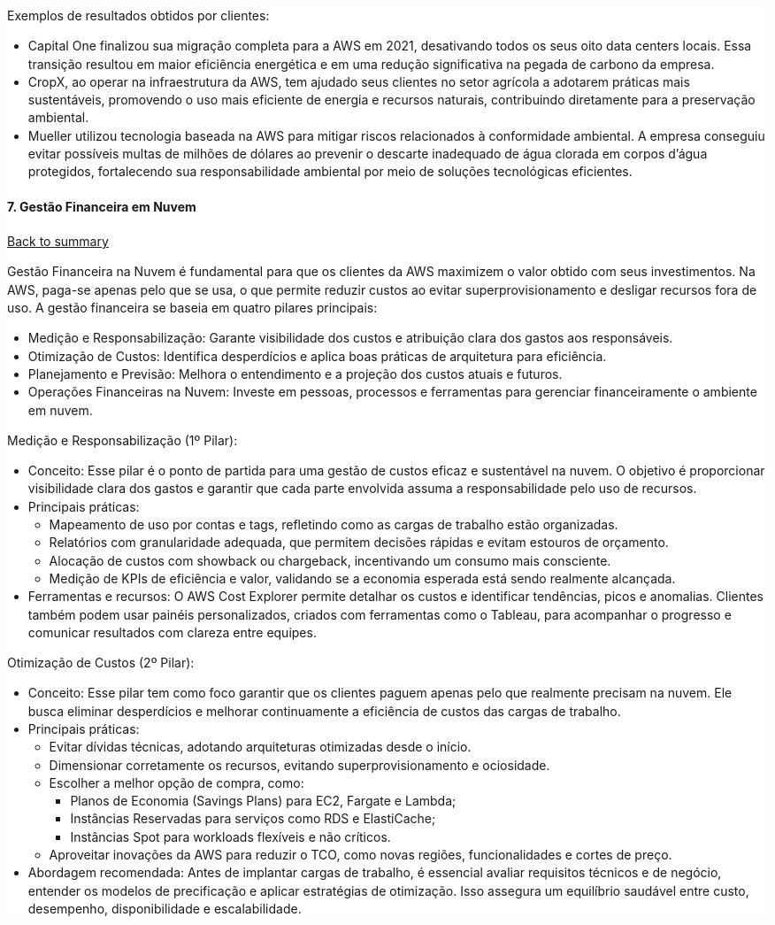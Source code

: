 Exemplos de resultados obtidos por clientes:
- Capital One finalizou sua migração completa para a AWS em 2021, desativando todos os seus oito data centers locais. Essa transição resultou em maior eficiência energética e em uma redução significativa na pegada de carbono da empresa.
- CropX, ao operar na infraestrutura da AWS, tem ajudado seus clientes no setor agrícola a adotarem práticas mais sustentáveis, promovendo o uso mais eficiente de energia e recursos naturais, contribuindo diretamente para a preservação ambiental.
- Mueller utilizou tecnologia baseada na AWS para mitigar riscos relacionados à conformidade ambiental. A empresa conseguiu evitar possíveis multas de milhões de dólares ao prevenir o descarte inadequado de água clorada em corpos d’água protegidos, fortalecendo sua responsabilidade ambiental por meio de soluções tecnológicas eficientes.

<a name="item07"><h4>7. Gestão Financeira em Nuvem</h4></a>[Back to summary](#item0)

Gestão Financeira na Nuvem é fundamental para que os clientes da AWS maximizem o valor obtido com seus investimentos. Na AWS, paga-se apenas pelo que se usa, o que permite reduzir custos ao evitar superprovisionamento e desligar recursos fora de uso. A gestão financeira se baseia em quatro pilares principais:
- Medição e Responsabilização: Garante visibilidade dos custos e atribuição clara dos gastos aos responsáveis.
- Otimização de Custos: Identifica desperdícios e aplica boas práticas de arquitetura para eficiência.
- Planejamento e Previsão: Melhora o entendimento e a projeção dos custos atuais e futuros.
- Operações Financeiras na Nuvem: Investe em pessoas, processos e ferramentas para gerenciar financeiramente o ambiente em nuvem.

Medição e Responsabilização (1º Pilar):
- Conceito: Esse pilar é o ponto de partida para uma gestão de custos eficaz e sustentável na nuvem. O objetivo é proporcionar visibilidade clara dos gastos e garantir que cada parte envolvida assuma a responsabilidade pelo uso de recursos.
- Principais práticas:
  - Mapeamento de uso por contas e tags, refletindo como as cargas de trabalho estão organizadas.
  - Relatórios com granularidade adequada, que permitem decisões rápidas e evitam estouros de orçamento.
  - Alocação de custos com showback ou chargeback, incentivando um consumo mais consciente.
  - Medição de KPIs de eficiência e valor, validando se a economia esperada está sendo realmente alcançada.
- Ferramentas e recursos: O AWS Cost Explorer permite detalhar os custos e identificar tendências, picos e anomalias. Clientes também podem usar painéis personalizados, criados com ferramentas como o Tableau, para acompanhar o progresso e comunicar resultados com clareza entre equipes.

Otimização de Custos (2º Pilar):
- Conceito: Esse pilar tem como foco garantir que os clientes paguem apenas pelo que realmente precisam na nuvem. Ele busca eliminar desperdícios e melhorar continuamente a eficiência de custos das cargas de trabalho.
- Principais práticas:
  - Evitar dívidas técnicas, adotando arquiteturas otimizadas desde o início.
  - Dimensionar corretamente os recursos, evitando superprovisionamento e ociosidade.
  - Escolher a melhor opção de compra, como:
    - Planos de Economia (Savings Plans) para EC2, Fargate e Lambda;
    - Instâncias Reservadas para serviços como RDS e ElastiCache;
    - Instâncias Spot para workloads flexíveis e não críticos.
  - Aproveitar inovações da AWS para reduzir o TCO, como novas regiões, funcionalidades e cortes de preço.
- Abordagem recomendada: Antes de implantar cargas de trabalho, é essencial avaliar requisitos técnicos e de negócio, entender os modelos de precificação e aplicar estratégias de otimização. Isso assegura um equilíbrio saudável entre custo, desempenho, disponibilidade e escalabilidade.
